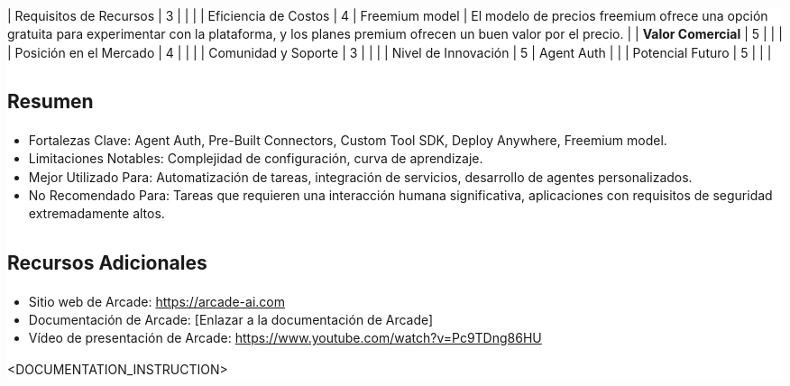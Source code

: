 | Requisitos de Recursos |  3 |  |  |
| Eficiencia de Costos |  4 | Freemium model | El modelo de precios freemium ofrece una opción gratuita para experimentar con la plataforma, y los planes premium ofrecen un buen valor por el precio. |
| **Valor Comercial** |  5 |  |  |
| Posición en el Mercado |  4 |  |  |
| Comunidad y Soporte |  3 |  |  |
| Nivel de Innovación |  5 | Agent Auth |  |
| Potencial Futuro |  5 |  |  |

## Resumen

- Fortalezas Clave: Agent Auth, Pre-Built Connectors, Custom Tool SDK, Deploy Anywhere, Freemium model.
- Limitaciones Notables: Complejidad de configuración, curva de aprendizaje.
- Mejor Utilizado Para: Automatización de tareas, integración de servicios, desarrollo de agentes personalizados.
- No Recomendado Para: Tareas que requieren una interacción humana significativa, aplicaciones con requisitos de seguridad extremadamente altos.

## Recursos Adicionales
- Sitio web de Arcade: https://arcade-ai.com
- Documentación de Arcade: [Enlazar a la documentación de Arcade]
- Vídeo de presentación de Arcade: https://www.youtube.com/watch?v=Pc9TDng86HU

<DOCUMENTATION_INSTRUCTION>
